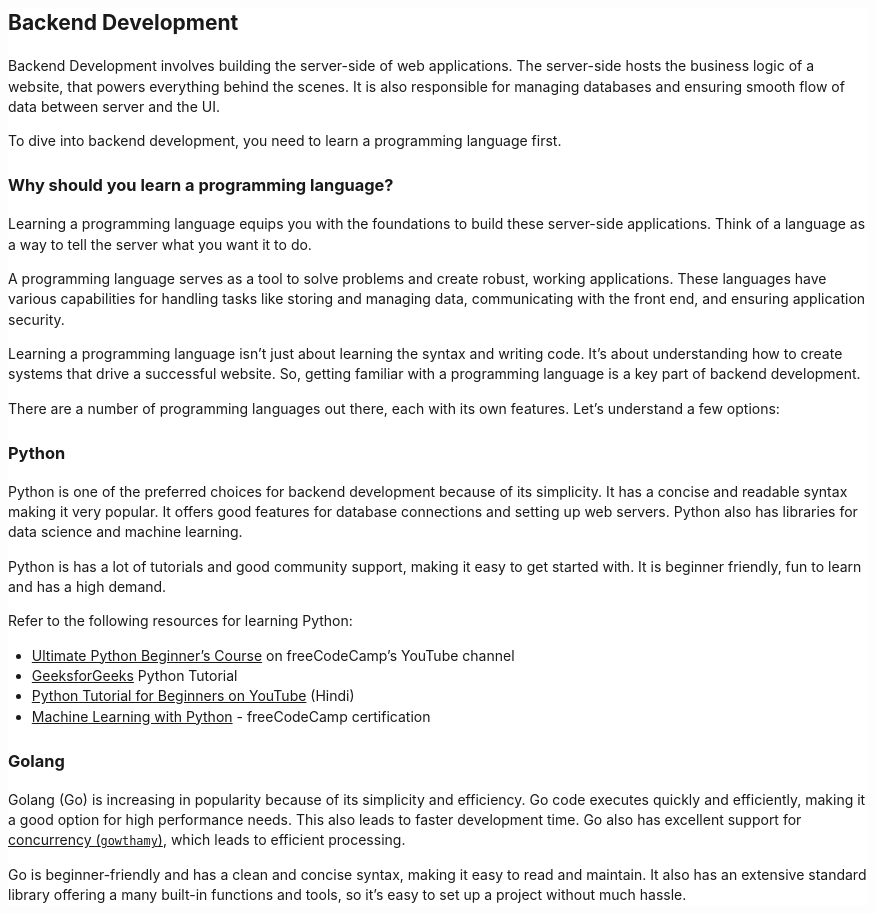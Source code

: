 
## Backend Development

Backend Development involves building the server-side of web applications. The server-side hosts the business logic of a website, that powers everything behind the scenes. It is also responsible for managing databases and ensuring smooth flow of data between server and the UI.

To dive into backend development, you need to learn a programming language first.

### Why should you learn a programming language?

Learning a programming language equips you with the foundations to build these server-side applications. Think of a language as a way to tell the server what you want it to do.

A programming language serves as a tool to solve problems and create robust, working applications. These languages have various capabilities for handling tasks like storing and managing data, communicating with the front end, and ensuring application security.

Learning a programming language isn’t just about learning the syntax and writing code. It’s about understanding how to create systems that drive a successful website. So, getting familiar with a programming language is a key part of backend development.

There are a number of programming languages out there, each with its own features. Let’s understand a few options:

### Python

Python is one of the preferred choices for backend development because of its simplicity. It has a concise and readable syntax making it very popular. It offers good features for database connections and setting up web servers. Python also has libraries for data science and machine learning.

Python is has a lot of tutorials and good community support, making it easy to get started with. It is beginner friendly, fun to learn and has a high demand.

Refer to the following resources for learning Python:

- [Ultimate Python Beginner’s Course](/freecodecamp.org/ultimate-beginners-python-course.md) on freeCodeCamp’s YouTube channel
- [<VPIcon icon="fas fa-globe"/>GeeksforGeeks](https://geeksforgeeks.org/python-programming-language-tutorial/) Python Tutorial
- [<VPIcon icon="fa-brands fa-youtube"/>Python Tutorial for Beginners on YouTube](https://youtu.be/vLqTf2b6GZw) (Hindi)
- [<VPIcon icon="fa-brands fa-free-code-camp"/>Machine Learning with Python](https://freecodecamp.org/learn/machine-learning-with-python/) - freeCodeCamp certification

### Golang

Golang (Go) is increasing in popularity because of its simplicity and efficiency. Go code executes quickly and efficiently, making it a good option for high performance needs. This also leads to faster development time. Go also has excellent support for [concurrency (<VPIcon icon="fa-brands fa-medium"/>`gowthamy`)](https://gowthamy.medium.com/concurrent-programming-introduction-1b6eac31aa66), which leads to efficient processing.

Go is beginner-friendly and has a clean and concise syntax, making it easy to read and maintain. It also has an extensive standard library offering a many built-in functions and tools, so it’s easy to set up a project without much hassle.
